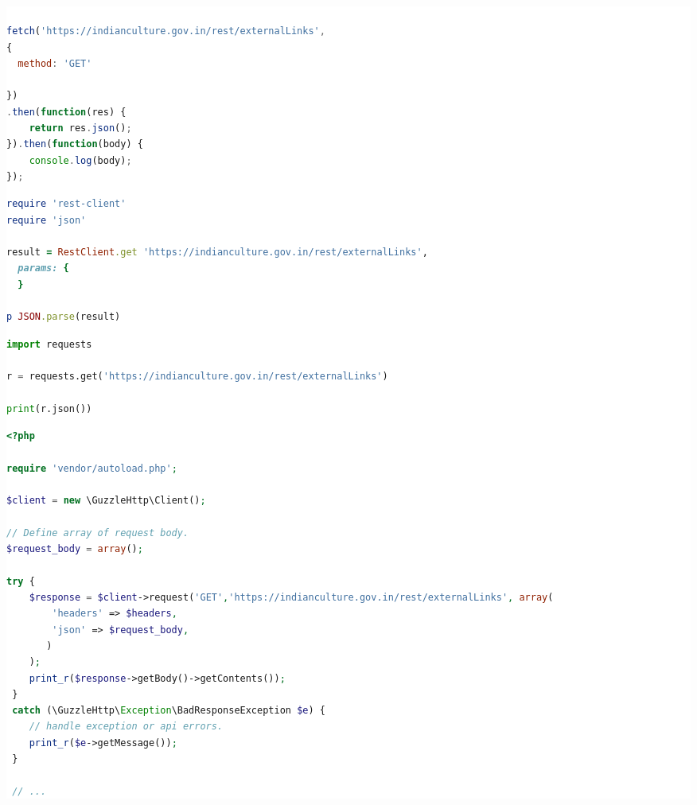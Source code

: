 ```javascript

fetch('https://indianculture.gov.in/rest/externalLinks',
{
  method: 'GET'

})
.then(function(res) {
    return res.json();
}).then(function(body) {
    console.log(body);
});

```

```ruby
require 'rest-client'
require 'json'

result = RestClient.get 'https://indianculture.gov.in/rest/externalLinks',
  params: {
  }

p JSON.parse(result)

```

```python
import requests

r = requests.get('https://indianculture.gov.in/rest/externalLinks')

print(r.json())

```

```php
<?php

require 'vendor/autoload.php';

$client = new \GuzzleHttp\Client();

// Define array of request body.
$request_body = array();

try {
    $response = $client->request('GET','https://indianculture.gov.in/rest/externalLinks', array(
        'headers' => $headers,
        'json' => $request_body,
       )
    );
    print_r($response->getBody()->getContents());
 }
 catch (\GuzzleHttp\Exception\BadResponseException $e) {
    // handle exception or api errors.
    print_r($e->getMessage());
 }

 // ...

```

